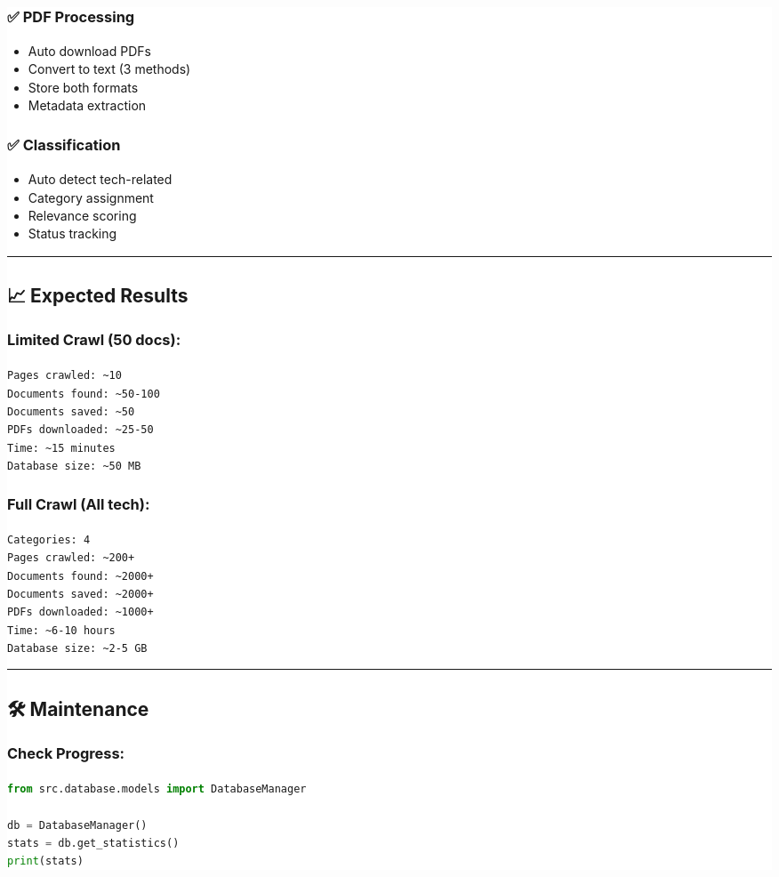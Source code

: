 ### ✅ **PDF Processing**
- Auto download PDFs
- Convert to text (3 methods)
- Store both formats
- Metadata extraction

### ✅ **Classification**
- Auto detect tech-related
- Category assignment
- Relevance scoring
- Status tracking

---

## 📈 Expected Results

### **Limited Crawl (50 docs)**:

```
Pages crawled: ~10
Documents found: ~50-100
Documents saved: ~50
PDFs downloaded: ~25-50
Time: ~15 minutes
Database size: ~50 MB
```

### **Full Crawl (All tech)**:

```
Categories: 4
Pages crawled: ~200+
Documents found: ~2000+
Documents saved: ~2000+
PDFs downloaded: ~1000+
Time: ~6-10 hours
Database size: ~2-5 GB
```

---

## 🛠️ Maintenance

### **Check Progress**:

```python
from src.database.models import DatabaseManager

db = DatabaseManager()
stats = db.get_statistics()
print(stats)
```
